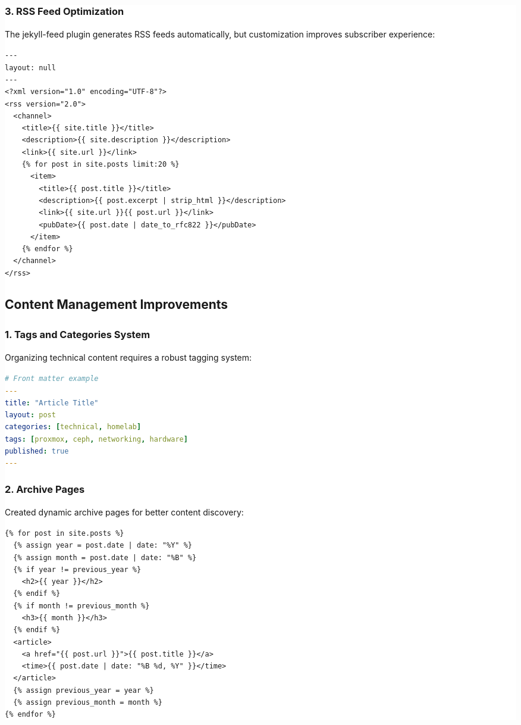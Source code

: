 ### 3. RSS Feed Optimization

The jekyll-feed plugin generates RSS feeds automatically, but customization improves subscriber experience:

```liquid
---
layout: null
---
<?xml version="1.0" encoding="UTF-8"?>
<rss version="2.0">
  <channel>
    <title>{{ site.title }}</title>
    <description>{{ site.description }}</description>
    <link>{{ site.url }}</link>
    {% for post in site.posts limit:20 %}
      <item>
        <title>{{ post.title }}</title>
        <description>{{ post.excerpt | strip_html }}</description>
        <link>{{ site.url }}{{ post.url }}</link>
        <pubDate>{{ post.date | date_to_rfc822 }}</pubDate>
      </item>
    {% endfor %}
  </channel>
</rss>
```

## Content Management Improvements

### 1. Tags and Categories System

Organizing technical content requires a robust tagging system:

```yaml
# Front matter example
---
title: "Article Title"
layout: post
categories: [technical, homelab]
tags: [proxmox, ceph, networking, hardware]
published: true
---
```

### 2. Archive Pages

Created dynamic archive pages for better content discovery:

```liquid
{% for post in site.posts %}
  {% assign year = post.date | date: "%Y" %}
  {% assign month = post.date | date: "%B" %}
  {% if year != previous_year %}
    <h2>{{ year }}</h2>
  {% endif %}
  {% if month != previous_month %}
    <h3>{{ month }}</h3>
  {% endif %}
  <article>
    <a href="{{ post.url }}">{{ post.title }}</a>
    <time>{{ post.date | date: "%B %d, %Y" }}</time>
  </article>
  {% assign previous_year = year %}
  {% assign previous_month = month %}
{% endfor %}
```
